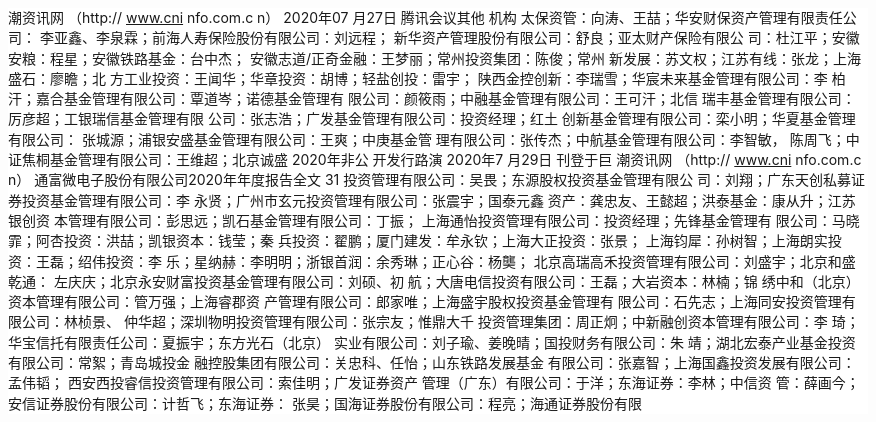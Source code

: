 潮资讯网
（http://
www.cni
nfo.com.c
n）
2020年07
月27日
腾讯会议其他
机构
太保资管：向涛、王喆；华安财保资产管理有限责任公司：
李亚鑫、李泉霖；前海人寿保险股份有限公司：刘远程；
新华资产管理股份有限公司：舒良；亚太财产保险有限公
司：杜江平；安徽安粮：程星；安徽铁路基金：台中杰；
安徽志道/正奇金融：王梦丽；常州投资集团：陈俊；常州
新发展：苏文权；江苏有线：张龙；上海盛石：廖瞻；北
方工业投资：王闻华；华章投资：胡博；轻盐创投：雷宇；
陕西金控创新：李瑞雪；华宸未来基金管理有限公司：李
柏汗；嘉合基金管理有限公司：覃道岑；诺德基金管理有
限公司：颜筱雨；中融基金管理有限公司：王可汗；北信
瑞丰基金管理有限公司：厉彦超；工银瑞信基金管理有限
公司：张志浩；广发基金管理有限公司：投资经理；红土
创新基金管理有限公司：栾小明；华夏基金管理有限公司：
张城源；浦银安盛基金管理有限公司：王爽；中庚基金管
理有限公司：张传杰；中航基金管理有限公司：李智敏，
陈周飞；中证焦桐基金管理有限公司：王维超；北京诚盛
2020年非公
开发行路演
2020年7
月29日
刊登于巨
潮资讯网
（http://
www.cni
nfo.com.c
n）
通富微电子股份有限公司2020年年度报告全文
31
投资管理有限公司：吴畏；东源股权投资基金管理有限公
司：刘翔；广东天创私募证券投资基金管理有限公司：李
永贤；广州市玄元投资管理有限公司：张震宇；国泰元鑫
资产：龚忠友、王懿超；洪泰基金：康从升；江苏银创资
本管理有限公司：彭思远；凯石基金管理有限公司：丁振；
上海通怡投资管理有限公司：投资经理；先锋基金管理有
限公司：马晓霏；阿杏投资：洪喆；凯银资本：钱莹；秦
兵投资：翟鹏；厦门建发：牟永钦；上海大正投资：张景；
上海钧犀：孙树智；上海朗实投资：王磊；绍伟投资：李
乐；星纳赫：李明明；浙银首润：余秀琳；正心谷：杨龑；
北京高瑞高禾投资管理有限公司：刘盛宇；北京和盛乾通：
左庆庆；北京永安财富投资基金管理有限公司：刘硕、初
航；大唐电信投资有限公司：王磊；大岩资本：林楠；锦
绣中和（北京）资本管理有限公司：管万强；上海睿郡资
产管理有限公司：郎家唯；上海盛宇股权投资基金管理有
限公司：石先志；上海同安投资管理有限公司：林桢景、
仲华超；深圳物明投资管理有限公司：张宗友；惟鼎大千
投资管理集团：周正炯；中新融创资本管理有限公司：李
琦；华宝信托有限责任公司：夏振宇；东方光石（北京）
实业有限公司：刘子瑜、姜晚晴；国投财务有限公司：朱
靖；湖北宏泰产业基金投资有限公司：常絮；青岛城投金
融控股集团有限公司：关忠科、任怡；山东铁路发展基金
有限公司：张嘉智；上海国鑫投资发展有限公司：孟伟韬；
西安西投睿信投资管理有限公司：索佳明；广发证券资产
管理（广东）有限公司：于洋；东海证券：李林；中信资
管：薛画今；安信证券股份有限公司：计哲飞；东海证券：
张昊；国海证券股份有限公司：程亮；海通证券股份有限